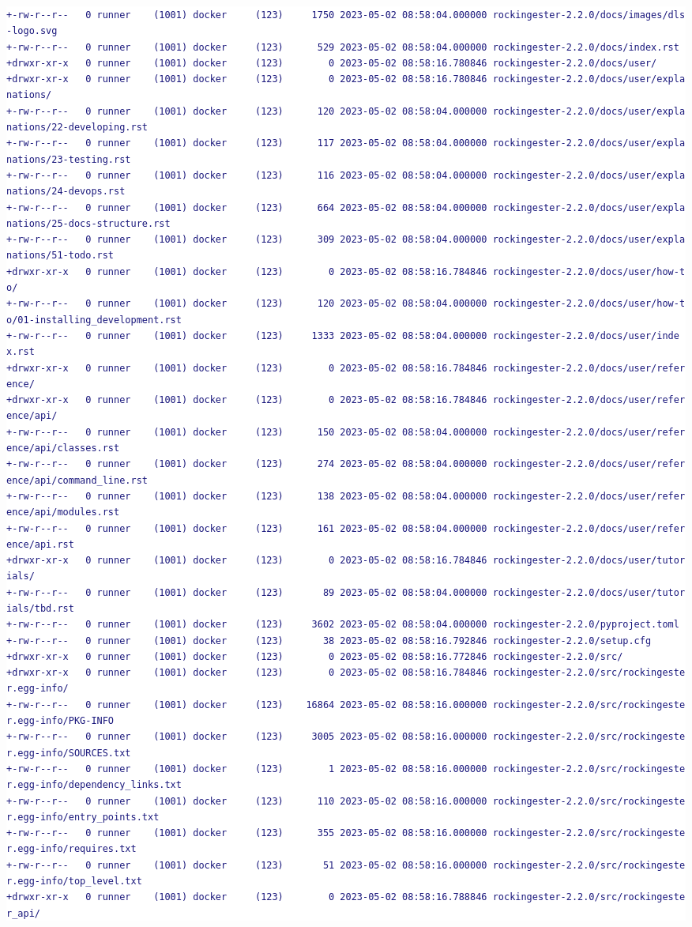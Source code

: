 ```diff
+-rw-r--r--   0 runner    (1001) docker     (123)     1750 2023-05-02 08:58:04.000000 rockingester-2.2.0/docs/images/dls-logo.svg
+-rw-r--r--   0 runner    (1001) docker     (123)      529 2023-05-02 08:58:04.000000 rockingester-2.2.0/docs/index.rst
+drwxr-xr-x   0 runner    (1001) docker     (123)        0 2023-05-02 08:58:16.780846 rockingester-2.2.0/docs/user/
+drwxr-xr-x   0 runner    (1001) docker     (123)        0 2023-05-02 08:58:16.780846 rockingester-2.2.0/docs/user/explanations/
+-rw-r--r--   0 runner    (1001) docker     (123)      120 2023-05-02 08:58:04.000000 rockingester-2.2.0/docs/user/explanations/22-developing.rst
+-rw-r--r--   0 runner    (1001) docker     (123)      117 2023-05-02 08:58:04.000000 rockingester-2.2.0/docs/user/explanations/23-testing.rst
+-rw-r--r--   0 runner    (1001) docker     (123)      116 2023-05-02 08:58:04.000000 rockingester-2.2.0/docs/user/explanations/24-devops.rst
+-rw-r--r--   0 runner    (1001) docker     (123)      664 2023-05-02 08:58:04.000000 rockingester-2.2.0/docs/user/explanations/25-docs-structure.rst
+-rw-r--r--   0 runner    (1001) docker     (123)      309 2023-05-02 08:58:04.000000 rockingester-2.2.0/docs/user/explanations/51-todo.rst
+drwxr-xr-x   0 runner    (1001) docker     (123)        0 2023-05-02 08:58:16.784846 rockingester-2.2.0/docs/user/how-to/
+-rw-r--r--   0 runner    (1001) docker     (123)      120 2023-05-02 08:58:04.000000 rockingester-2.2.0/docs/user/how-to/01-installing_development.rst
+-rw-r--r--   0 runner    (1001) docker     (123)     1333 2023-05-02 08:58:04.000000 rockingester-2.2.0/docs/user/index.rst
+drwxr-xr-x   0 runner    (1001) docker     (123)        0 2023-05-02 08:58:16.784846 rockingester-2.2.0/docs/user/reference/
+drwxr-xr-x   0 runner    (1001) docker     (123)        0 2023-05-02 08:58:16.784846 rockingester-2.2.0/docs/user/reference/api/
+-rw-r--r--   0 runner    (1001) docker     (123)      150 2023-05-02 08:58:04.000000 rockingester-2.2.0/docs/user/reference/api/classes.rst
+-rw-r--r--   0 runner    (1001) docker     (123)      274 2023-05-02 08:58:04.000000 rockingester-2.2.0/docs/user/reference/api/command_line.rst
+-rw-r--r--   0 runner    (1001) docker     (123)      138 2023-05-02 08:58:04.000000 rockingester-2.2.0/docs/user/reference/api/modules.rst
+-rw-r--r--   0 runner    (1001) docker     (123)      161 2023-05-02 08:58:04.000000 rockingester-2.2.0/docs/user/reference/api.rst
+drwxr-xr-x   0 runner    (1001) docker     (123)        0 2023-05-02 08:58:16.784846 rockingester-2.2.0/docs/user/tutorials/
+-rw-r--r--   0 runner    (1001) docker     (123)       89 2023-05-02 08:58:04.000000 rockingester-2.2.0/docs/user/tutorials/tbd.rst
+-rw-r--r--   0 runner    (1001) docker     (123)     3602 2023-05-02 08:58:04.000000 rockingester-2.2.0/pyproject.toml
+-rw-r--r--   0 runner    (1001) docker     (123)       38 2023-05-02 08:58:16.792846 rockingester-2.2.0/setup.cfg
+drwxr-xr-x   0 runner    (1001) docker     (123)        0 2023-05-02 08:58:16.772846 rockingester-2.2.0/src/
+drwxr-xr-x   0 runner    (1001) docker     (123)        0 2023-05-02 08:58:16.784846 rockingester-2.2.0/src/rockingester.egg-info/
+-rw-r--r--   0 runner    (1001) docker     (123)    16864 2023-05-02 08:58:16.000000 rockingester-2.2.0/src/rockingester.egg-info/PKG-INFO
+-rw-r--r--   0 runner    (1001) docker     (123)     3005 2023-05-02 08:58:16.000000 rockingester-2.2.0/src/rockingester.egg-info/SOURCES.txt
+-rw-r--r--   0 runner    (1001) docker     (123)        1 2023-05-02 08:58:16.000000 rockingester-2.2.0/src/rockingester.egg-info/dependency_links.txt
+-rw-r--r--   0 runner    (1001) docker     (123)      110 2023-05-02 08:58:16.000000 rockingester-2.2.0/src/rockingester.egg-info/entry_points.txt
+-rw-r--r--   0 runner    (1001) docker     (123)      355 2023-05-02 08:58:16.000000 rockingester-2.2.0/src/rockingester.egg-info/requires.txt
+-rw-r--r--   0 runner    (1001) docker     (123)       51 2023-05-02 08:58:16.000000 rockingester-2.2.0/src/rockingester.egg-info/top_level.txt
+drwxr-xr-x   0 runner    (1001) docker     (123)        0 2023-05-02 08:58:16.788846 rockingester-2.2.0/src/rockingester_api/
```
